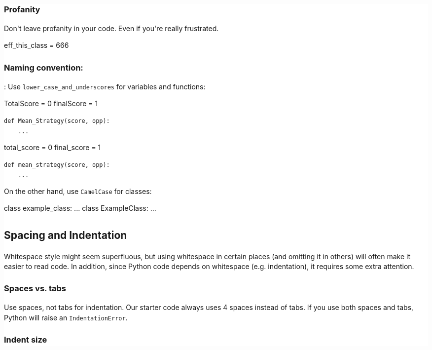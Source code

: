 ### Profanity

Don't leave profanity in your code. Even if you're really frustrated.

<bad>
    eff_this_class = 666
</bad>

### Naming convention:

<N><P>: Use `lower_case_and_underscores` for variables and functions:

<bad>
    TotalScore = 0
    finalScore = 1

    def Mean_Strategy(score, opp):
        ...
</bad>

<good>
    total_score = 0
    final_score = 1

    def mean_strategy(score, opp):
        ...
</good>

On the other hand, use `CamelCase` for classes:

<bad>
    class example_class:
        ...
</bad>

<good>
    class ExampleClass:
        ...
</good>

Spacing and Indentation
-----------------------

Whitespace style might seem superfluous, but using whitespace in
certain places (and omitting it in others) will often make it easier
to read code. In addition, since Python code depends on whitespace
(e.g. indentation), it requires some extra attention.

### Spaces vs. tabs

Use spaces, not tabs for indentation. Our starter code always uses 4
spaces instead of tabs. If you use both spaces and tabs, Python will
raise an `IndentationError`.

### Indent size
